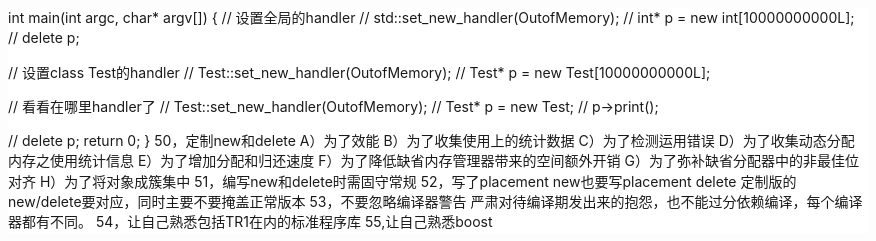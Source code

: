 int main(int argc, char* argv[])
{
  // 设置全局的handler
  //  std::set_new_handler(OutofMemory);
  //  int* p = new int[10000000000L];
  //  delete p;
  
  // 设置class Test的handler
  //  Test::set_new_handler(OutofMemory);
  //  Test* p = new Test[10000000000L];
  
  // 看看在哪里handler了
  //  Test::set_new_handler(OutofMemory);
  //  Test* p = new Test;
  //  p->print();

  //  delete p;
  return 0;
}
50，定制new和delete
A）为了效能
B）为了收集使用上的统计数据
C）为了检测运用错误
D）为了收集动态分配内存之使用统计信息
E）为了增加分配和归还速度
F）为了降低缺省内存管理器带来的空间额外开销
G）为了弥补缺省分配器中的非最佳位对齐
H）为了将对象成簇集中
51，编写new和delete时需固守常规
52，写了placement new也要写placement delete
定制版的new/delete要对应，同时主要不要掩盖正常版本
53，不要忽略编译器警告
严肃对待编译期发出来的抱怨，也不能过分依赖编译，每个编译器都有不同。
54，让自己熟悉包括TR1在内的标准程序库
55,让自己熟悉boost




